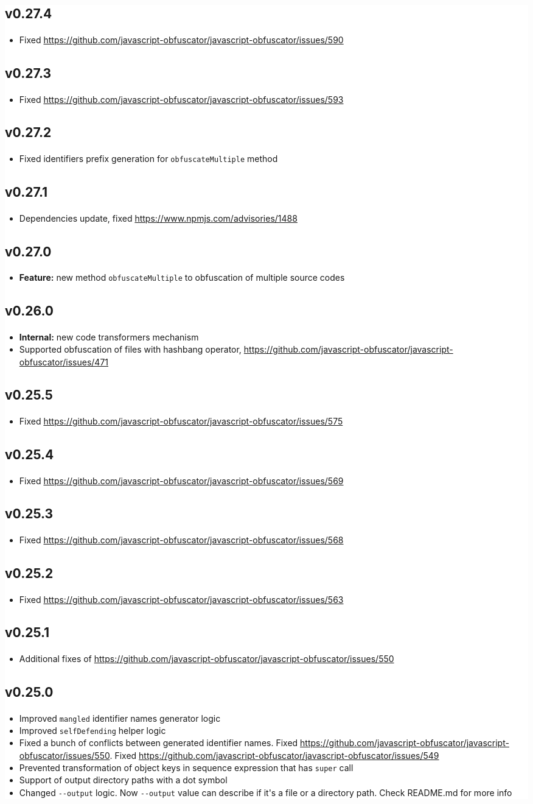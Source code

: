 v0.27.4
---
* Fixed https://github.com/javascript-obfuscator/javascript-obfuscator/issues/590

v0.27.3
---
* Fixed https://github.com/javascript-obfuscator/javascript-obfuscator/issues/593

v0.27.2
---
* Fixed identifiers prefix generation for `obfuscateMultiple` method

v0.27.1
---
* Dependencies update, fixed https://www.npmjs.com/advisories/1488

v0.27.0
---
* **Feature:** new method `obfuscateMultiple` to obfuscation of multiple source codes

v0.26.0
---
* **Internal:** new code transformers mechanism
* Supported obfuscation of files with hashbang operator, https://github.com/javascript-obfuscator/javascript-obfuscator/issues/471

v0.25.5
---
* Fixed https://github.com/javascript-obfuscator/javascript-obfuscator/issues/575

v0.25.4
---
* Fixed https://github.com/javascript-obfuscator/javascript-obfuscator/issues/569

v0.25.3
---
* Fixed https://github.com/javascript-obfuscator/javascript-obfuscator/issues/568

v0.25.2
---
* Fixed https://github.com/javascript-obfuscator/javascript-obfuscator/issues/563

v0.25.1
---
* Additional fixes of https://github.com/javascript-obfuscator/javascript-obfuscator/issues/550

v0.25.0
---
* Improved `mangled` identifier names generator logic
* Improved `selfDefending` helper logic
* Fixed a bunch of conflicts between generated identifier names. Fixed https://github.com/javascript-obfuscator/javascript-obfuscator/issues/550. Fixed https://github.com/javascript-obfuscator/javascript-obfuscator/issues/549
* Prevented transformation of object keys in sequence expression that has `super` call
* Support of output directory paths with a dot symbol
* Changed `--output` logic. Now `--output` value can describe if it's a file or a directory path. Check README.md for more info
